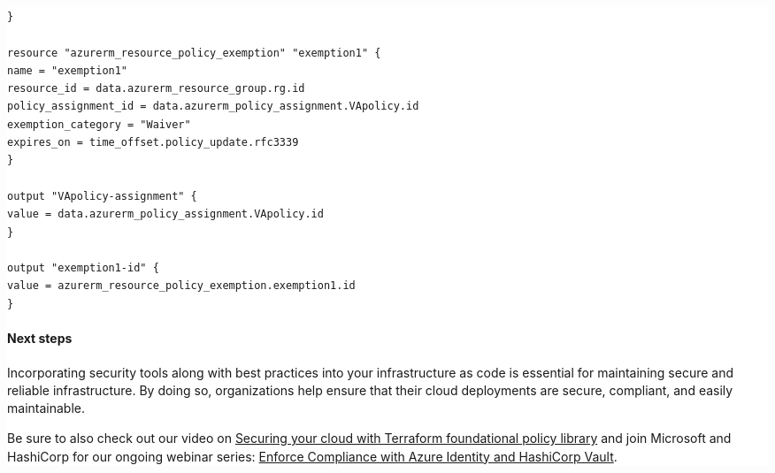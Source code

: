 ```
}

resource "azurerm_resource_policy_exemption" "exemption1" {
name = "exemption1"
resource_id = data.azurerm_resource_group.rg.id
policy_assignment_id = data.azurerm_policy_assignment.VApolicy.id
exemption_category = "Waiver"
expires_on = time_offset.policy_update.rfc3339
}

output "VApolicy-assignment" {
value = data.azurerm_policy_assignment.VApolicy.id
}

output "exemption1-id" {
value = azurerm_resource_policy_exemption.exemption1.id
}
```
#### Next steps

Incorporating security tools along with best practices into your infrastructure as code is essential for maintaining secure and reliable infrastructure. By doing so, organizations help ensure that their cloud deployments are secure, compliant, and easily maintainable. 

Be sure to also check out our video on [Securing your cloud with Terraform foundational policy library](https://www.youtube.com/watch?v=PMH516I8Pdk) and join Microsoft and HashiCorp for our ongoing webinar series: [Enforce Compliance with Azure Identity and HashiCorp Vault](https://www.hashicorp.com/campaign/security-webinar-series-with-hashicorp-and-microsoft-azure-north-america).
